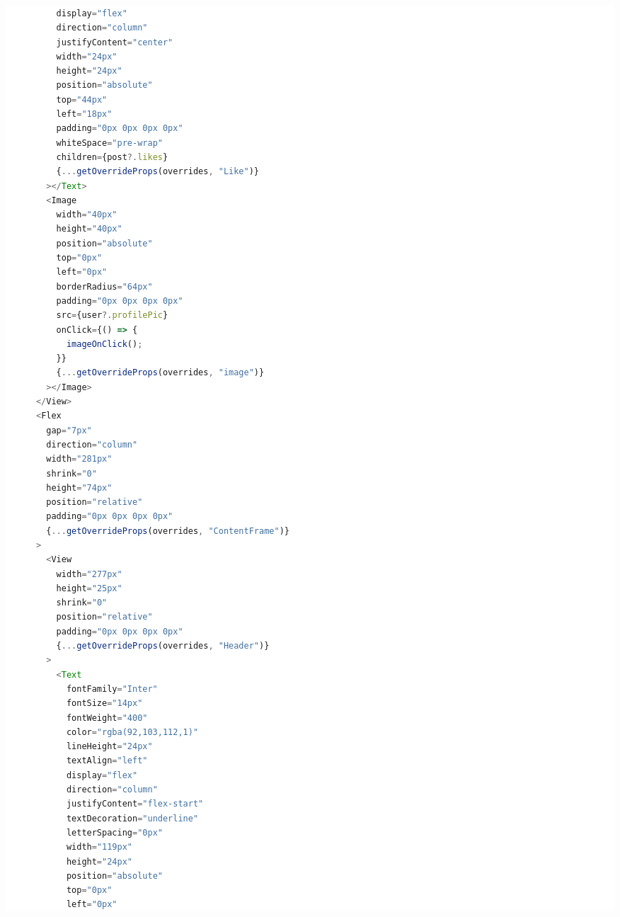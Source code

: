```Javascript
          display="flex"
          direction="column"
          justifyContent="center"
          width="24px"
          height="24px"
          position="absolute"
          top="44px"
          left="18px"
          padding="0px 0px 0px 0px"
          whiteSpace="pre-wrap"
          children={post?.likes}
          {...getOverrideProps(overrides, "Like")}
        ></Text>
        <Image
          width="40px"
          height="40px"
          position="absolute"
          top="0px"
          left="0px"
          borderRadius="64px"
          padding="0px 0px 0px 0px"
          src={user?.profilePic}
          onClick={() => {
            imageOnClick();
          }}
          {...getOverrideProps(overrides, "image")}
        ></Image>
      </View>
      <Flex
        gap="7px"
        direction="column"
        width="281px"
        shrink="0"
        height="74px"
        position="relative"
        padding="0px 0px 0px 0px"
        {...getOverrideProps(overrides, "ContentFrame")}
      >
        <View
          width="277px"
          height="25px"
          shrink="0"
          position="relative"
          padding="0px 0px 0px 0px"
          {...getOverrideProps(overrides, "Header")}
        >
          <Text
            fontFamily="Inter"
            fontSize="14px"
            fontWeight="400"
            color="rgba(92,103,112,1)"
            lineHeight="24px"
            textAlign="left"
            display="flex"
            direction="column"
            justifyContent="flex-start"
            textDecoration="underline"
            letterSpacing="0px"
            width="119px"
            height="24px"
            position="absolute"
            top="0px"
            left="0px"
```